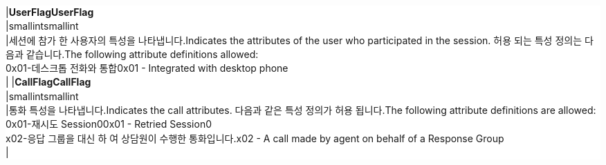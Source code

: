 |<span data-ttu-id="61d52-263">**UserFlag**</span><span class="sxs-lookup"><span data-stu-id="61d52-263">**UserFlag**</span></span> <br/> |<span data-ttu-id="61d52-264">smallint</span><span class="sxs-lookup"><span data-stu-id="61d52-264">smallint</span></span>  <br/> |<span data-ttu-id="61d52-265">세션에 참가 한 사용자의 특성을 나타냅니다.</span><span class="sxs-lookup"><span data-stu-id="61d52-265">Indicates the attributes of the user who participated in the session.</span></span> <span data-ttu-id="61d52-266">허용 되는 특성 정의는 다음과 같습니다.</span><span class="sxs-lookup"><span data-stu-id="61d52-266">The following attribute definitions allowed:</span></span>  <br/> <span data-ttu-id="61d52-267">0x01-데스크톱 전화와 통합</span><span class="sxs-lookup"><span data-stu-id="61d52-267">0x01 - Integrated with desktop phone</span></span>  <br/> |
|<span data-ttu-id="61d52-268">**CallFlag**</span><span class="sxs-lookup"><span data-stu-id="61d52-268">**CallFlag**</span></span> <br/> |<span data-ttu-id="61d52-269">smallint</span><span class="sxs-lookup"><span data-stu-id="61d52-269">smallint</span></span>  <br/> |<span data-ttu-id="61d52-270">통화 특성을 나타냅니다.</span><span class="sxs-lookup"><span data-stu-id="61d52-270">Indicates the call attributes.</span></span> <span data-ttu-id="61d52-271">다음과 같은 특성 정의가 허용 됩니다.</span><span class="sxs-lookup"><span data-stu-id="61d52-271">The following attribute definitions are allowed:</span></span>  <br/> <span data-ttu-id="61d52-272">0x01-재시도 Session0</span><span class="sxs-lookup"><span data-stu-id="61d52-272">0x01 - Retried Session0</span></span>  <br/> <span data-ttu-id="61d52-273">x02-응답 그룹을 대신 하 여 상담원이 수행한 통화입니다.</span><span class="sxs-lookup"><span data-stu-id="61d52-273">x02 - A call made by agent on behalf of a Response Group</span></span>  <br/> |
   


